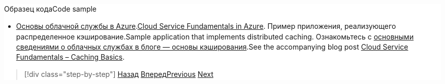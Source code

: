 <span data-ttu-id="0f86d-190">Образец кода</span><span class="sxs-lookup"><span data-stu-id="0f86d-190">Code sample</span></span>

- <span data-ttu-id="0f86d-191">[Основы облачной службы в Azure](https://code.msdn.microsoft.com/Cloud-Service-Fundamentals-4ca72649).</span><span class="sxs-lookup"><span data-stu-id="0f86d-191">[Cloud Service Fundamentals in Azure](https://code.msdn.microsoft.com/Cloud-Service-Fundamentals-4ca72649).</span></span> <span data-ttu-id="0f86d-192">Пример приложения, реализующего распределенное кэширование.</span><span class="sxs-lookup"><span data-stu-id="0f86d-192">Sample application that implements distributed caching.</span></span> <span data-ttu-id="0f86d-193">Ознакомьтесь с [основными сведениями о облачных службах в блоге — основы кэширования](https://blogs.msdn.com/b/windowsazure/archive/2013/10/03/cloud-service-fundamentals-caching-basics.aspx).</span><span class="sxs-lookup"><span data-stu-id="0f86d-193">See the accompanying blog post [Cloud Service Fundamentals – Caching Basics](https://blogs.msdn.com/b/windowsazure/archive/2013/10/03/cloud-service-fundamentals-caching-basics.aspx).</span></span>

> [!div class="step-by-step"]
> <span data-ttu-id="0f86d-194">[Назад](transient-fault-handling.md)
> [Вперед](queue-centric-work-pattern.md)</span><span class="sxs-lookup"><span data-stu-id="0f86d-194">[Previous](transient-fault-handling.md)
[Next](queue-centric-work-pattern.md)</span></span>
